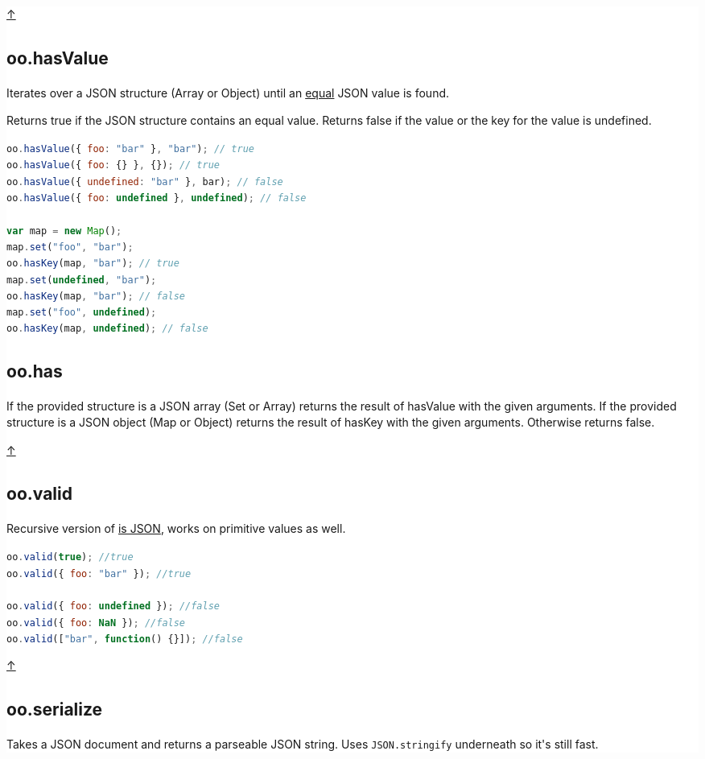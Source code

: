 [↑](#json8)

## oo.hasValue

Iterates over a JSON structure (Array or Object) until an [equal](#ooequal) JSON value is found.

Returns true if the JSON structure contains an equal value.
Returns false if the value or the key for the value is undefined.

```javascript
oo.hasValue({ foo: "bar" }, "bar"); // true
oo.hasValue({ foo: {} }, {}); // true
oo.hasValue({ undefined: "bar" }, bar); // false
oo.hasValue({ foo: undefined }, undefined); // false

var map = new Map();
map.set("foo", "bar");
oo.hasKey(map, "bar"); // true
map.set(undefined, "bar");
oo.hasKey(map, "bar"); // false
map.set("foo", undefined);
oo.hasKey(map, undefined); // false
```

## oo.has

If the provided structure is a JSON array (Set or Array) returns the result of hasValue with the given arguments.
If the provided structure is a JSON object (Map or Object) returns the result of hasKey with the given arguments.
Otherwise returns false.

[↑](#json8)

## oo.valid

Recursive version of [is JSON](#json), works on primitive values as well.

```javascript
oo.valid(true); //true
oo.valid({ foo: "bar" }); //true

oo.valid({ foo: undefined }); //false
oo.valid({ foo: NaN }); //false
oo.valid(["bar", function() {}]); //false
```

[↑](#json8)

## oo.serialize

Takes a JSON document and returns a parseable JSON string. Uses `JSON.stringify` underneath so it's still fast.
